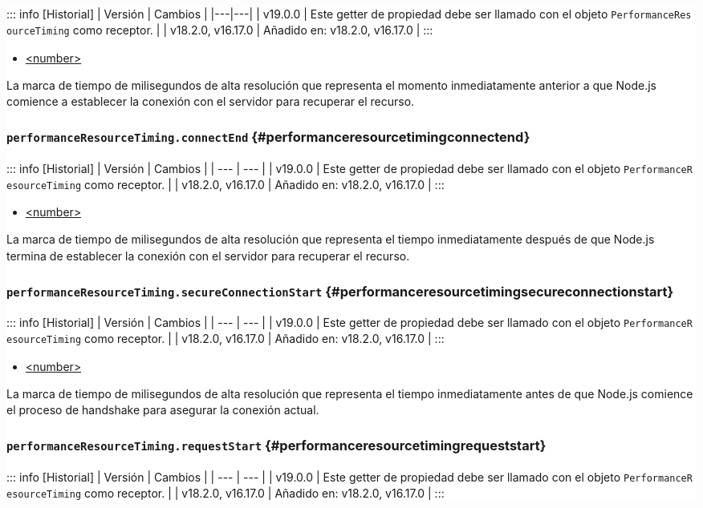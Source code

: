 ::: info [Historial]
| Versión | Cambios |
|---|---|
| v19.0.0 | Este getter de propiedad debe ser llamado con el objeto `PerformanceResourceTiming` como receptor. |
| v18.2.0, v16.17.0 | Añadido en: v18.2.0, v16.17.0 |
:::

- [\<number\>](https://developer.mozilla.org/en-US/docs/Web/JavaScript/Data_structures#Number_type)

La marca de tiempo de milisegundos de alta resolución que representa el momento inmediatamente anterior a que Node.js comience a establecer la conexión con el servidor para recuperar el recurso.


### `performanceResourceTiming.connectEnd` {#performanceresourcetimingconnectend}

::: info [Historial]
| Versión | Cambios |
| --- | --- |
| v19.0.0 | Este getter de propiedad debe ser llamado con el objeto `PerformanceResourceTiming` como receptor. |
| v18.2.0, v16.17.0 | Añadido en: v18.2.0, v16.17.0 |
:::

- [\<number\>](https://developer.mozilla.org/en-US/docs/Web/JavaScript/Data_structures#Number_type)

La marca de tiempo de milisegundos de alta resolución que representa el tiempo inmediatamente después de que Node.js termina de establecer la conexión con el servidor para recuperar el recurso.

### `performanceResourceTiming.secureConnectionStart` {#performanceresourcetimingsecureconnectionstart}

::: info [Historial]
| Versión | Cambios |
| --- | --- |
| v19.0.0 | Este getter de propiedad debe ser llamado con el objeto `PerformanceResourceTiming` como receptor. |
| v18.2.0, v16.17.0 | Añadido en: v18.2.0, v16.17.0 |
:::

- [\<number\>](https://developer.mozilla.org/en-US/docs/Web/JavaScript/Data_structures#Number_type)

La marca de tiempo de milisegundos de alta resolución que representa el tiempo inmediatamente antes de que Node.js comience el proceso de handshake para asegurar la conexión actual.

### `performanceResourceTiming.requestStart` {#performanceresourcetimingrequeststart}

::: info [Historial]
| Versión | Cambios |
| --- | --- |
| v19.0.0 | Este getter de propiedad debe ser llamado con el objeto `PerformanceResourceTiming` como receptor. |
| v18.2.0, v16.17.0 | Añadido en: v18.2.0, v16.17.0 |
:::
